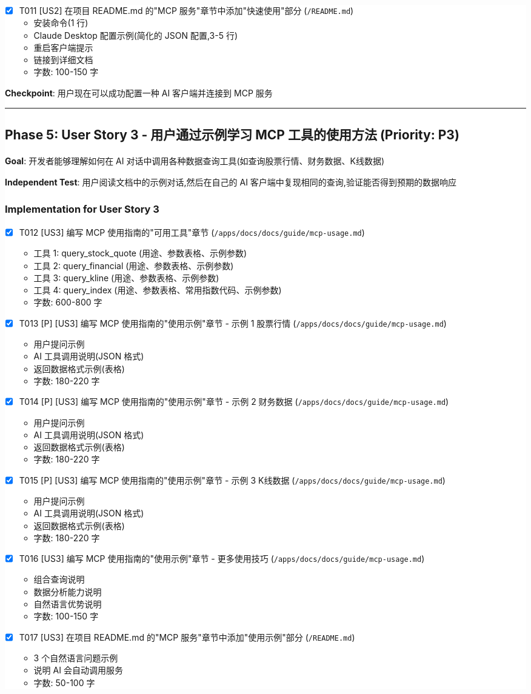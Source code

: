 - [X] T011 [US2] 在项目 README.md 的"MCP 服务"章节中添加"快速使用"部分 (`/README.md`)
  - 安装命令(1 行)
  - Claude Desktop 配置示例(简化的 JSON 配置,3-5 行)
  - 重启客户端提示
  - 链接到详细文档
  - 字数: 100-150 字

**Checkpoint**: 用户现在可以成功配置一种 AI 客户端并连接到 MCP 服务

---

## Phase 5: User Story 3 - 用户通过示例学习 MCP 工具的使用方法 (Priority: P3)

**Goal**: 开发者能够理解如何在 AI 对话中调用各种数据查询工具(如查询股票行情、财务数据、K线数据)

**Independent Test**: 用户阅读文档中的示例对话,然后在自己的 AI 客户端中复现相同的查询,验证能否得到预期的数据响应

### Implementation for User Story 3

- [X] T012 [US3] 编写 MCP 使用指南的"可用工具"章节 (`/apps/docs/docs/guide/mcp-usage.md`)
  - 工具 1: query_stock_quote (用途、参数表格、示例参数)
  - 工具 2: query_financial (用途、参数表格、示例参数)
  - 工具 3: query_kline (用途、参数表格、示例参数)
  - 工具 4: query_index (用途、参数表格、常用指数代码、示例参数)
  - 字数: 600-800 字

- [X] T013 [P] [US3] 编写 MCP 使用指南的"使用示例"章节 - 示例 1 股票行情 (`/apps/docs/docs/guide/mcp-usage.md`)
  - 用户提问示例
  - AI 工具调用说明(JSON 格式)
  - 返回数据格式示例(表格)
  - 字数: 180-220 字

- [X] T014 [P] [US3] 编写 MCP 使用指南的"使用示例"章节 - 示例 2 财务数据 (`/apps/docs/docs/guide/mcp-usage.md`)
  - 用户提问示例
  - AI 工具调用说明(JSON 格式)
  - 返回数据格式示例(表格)
  - 字数: 180-220 字

- [X] T015 [P] [US3] 编写 MCP 使用指南的"使用示例"章节 - 示例 3 K线数据 (`/apps/docs/docs/guide/mcp-usage.md`)
  - 用户提问示例
  - AI 工具调用说明(JSON 格式)
  - 返回数据格式示例(表格)
  - 字数: 180-220 字

- [X] T016 [US3] 编写 MCP 使用指南的"使用示例"章节 - 更多使用技巧 (`/apps/docs/docs/guide/mcp-usage.md`)
  - 组合查询说明
  - 数据分析能力说明
  - 自然语言优势说明
  - 字数: 100-150 字

- [X] T017 [US3] 在项目 README.md 的"MCP 服务"章节中添加"使用示例"部分 (`/README.md`)
  - 3 个自然语言问题示例
  - 说明 AI 会自动调用服务
  - 字数: 50-100 字
